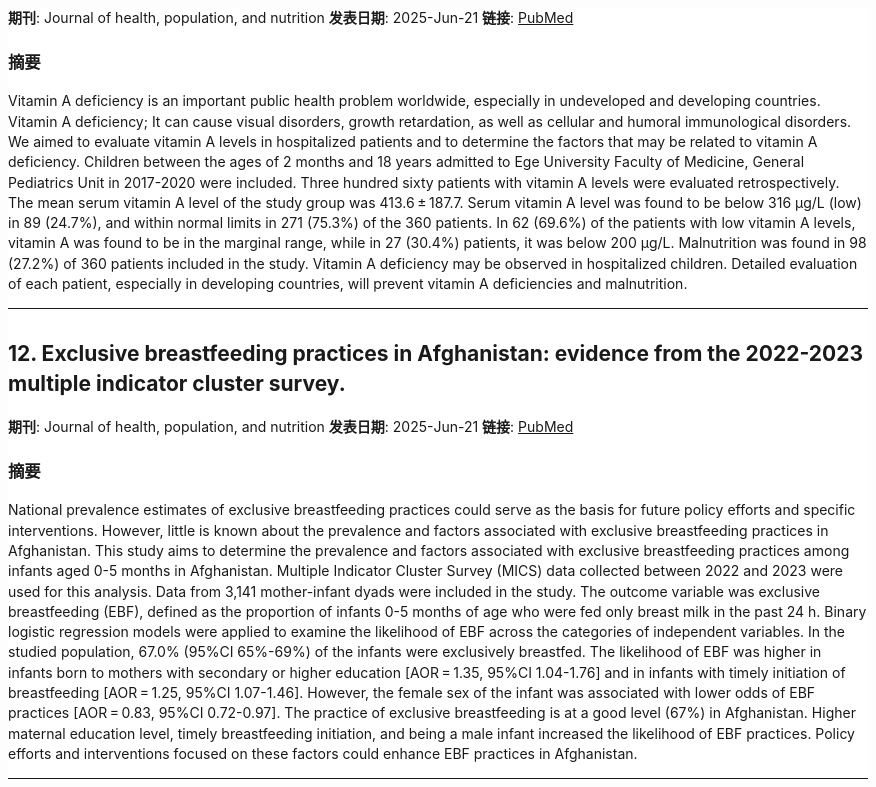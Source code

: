 **期刊**: Journal of health, population, and nutrition
**发表日期**: 2025-Jun-21
**链接**: [PubMed](https://pubmed.ncbi.nlm.nih.gov/40544308)

### 摘要
Vitamin A deficiency is an important public health problem worldwide, especially in undeveloped and developing countries. Vitamin A deficiency; It can cause visual disorders, growth retardation, as well as cellular and humoral immunological disorders. We aimed to evaluate vitamin A levels in hospitalized patients and to determine the factors that may be related to vitamin A deficiency.
Children between the ages of 2 months and 18 years admitted to Ege University Faculty of Medicine, General Pediatrics Unit in 2017-2020 were included. Three hundred sixty patients with vitamin A levels were evaluated retrospectively.
The mean serum vitamin A level of the study group was 413.6 ± 187.7. Serum vitamin A level was found to be below 316 µg/L (low) in 89 (24.7%), and within normal limits in 271 (75.3%) of the 360 patients. In 62 (69.6%) of the patients with low vitamin A levels, vitamin A was found to be in the marginal range, while in 27 (30.4%) patients, it was below 200 µg/L. Malnutrition was found in 98 (27.2%) of 360 patients included in the study.
Vitamin A deficiency may be observed in hospitalized children. Detailed evaluation of each patient, especially in developing countries, will prevent vitamin A deficiencies and malnutrition.

---

## 12. Exclusive breastfeeding practices in Afghanistan: evidence from the 2022-2023 multiple indicator cluster survey.

**期刊**: Journal of health, population, and nutrition
**发表日期**: 2025-Jun-21
**链接**: [PubMed](https://pubmed.ncbi.nlm.nih.gov/40544307)

### 摘要
National prevalence estimates of exclusive breastfeeding practices could serve as the basis for future policy efforts and specific interventions. However, little is known about the prevalence and factors associated with exclusive breastfeeding practices in Afghanistan. This study aims to determine the prevalence and factors associated with exclusive breastfeeding practices among infants aged 0-5 months in Afghanistan.
Multiple Indicator Cluster Survey (MICS) data collected between 2022 and 2023 were used for this analysis. Data from 3,141 mother-infant dyads were included in the study. The outcome variable was exclusive breastfeeding (EBF), defined as the proportion of infants 0-5 months of age who were fed only breast milk in the past 24 h. Binary logistic regression models were applied to examine the likelihood of EBF across the categories of independent variables.
In the studied population, 67.0% (95%CI 65%-69%) of the infants were exclusively breastfed. The likelihood of EBF was higher in infants born to mothers with secondary or higher education [AOR = 1.35, 95%CI 1.04-1.76] and in infants with timely initiation of breastfeeding [AOR = 1.25, 95%CI 1.07-1.46]. However, the female sex of the infant was associated with lower odds of EBF practices [AOR = 0.83, 95%CI 0.72-0.97].
The practice of exclusive breastfeeding is at a good level (67%) in Afghanistan. Higher maternal education level, timely breastfeeding initiation, and being a male infant increased the likelihood of EBF practices. Policy efforts and interventions focused on these factors could enhance EBF practices in Afghanistan.

---
